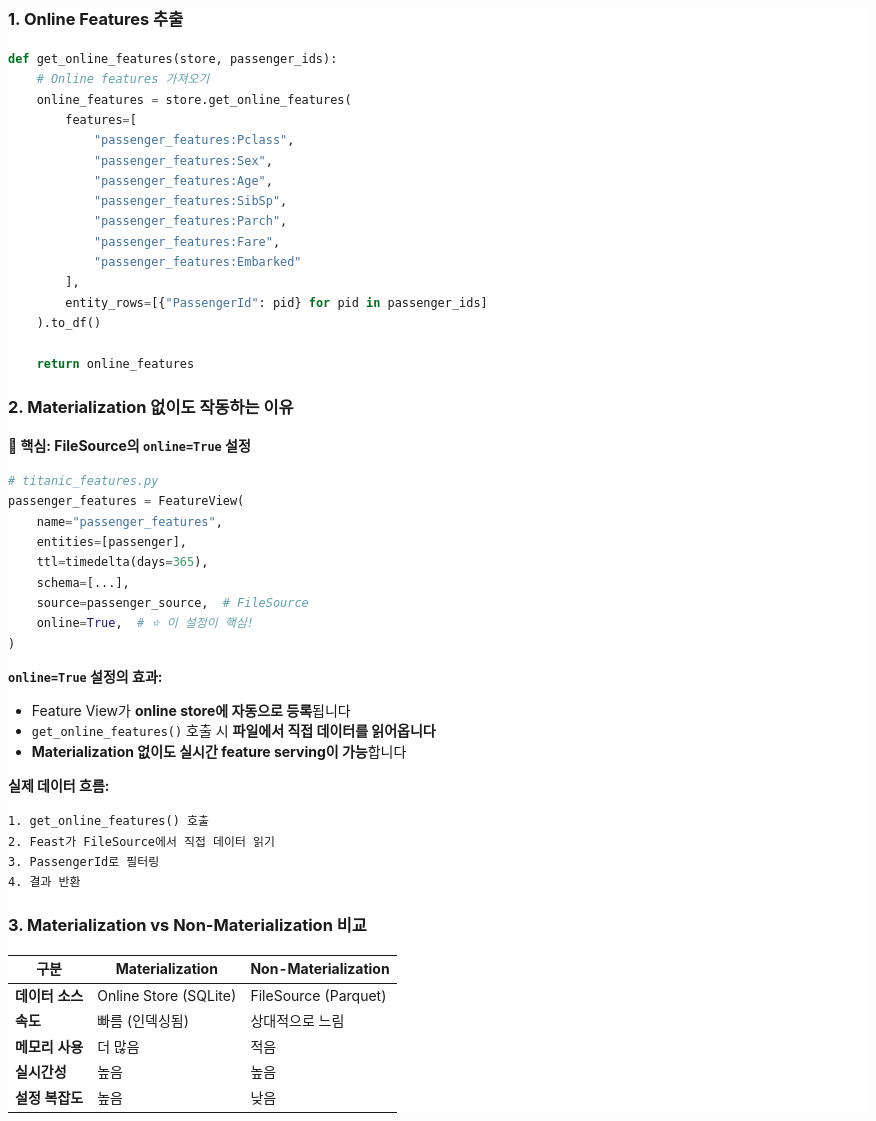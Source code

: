 ### 1. Online Features 추출

```python
def get_online_features(store, passenger_ids):
    # Online features 가져오기
    online_features = store.get_online_features(
        features=[
            "passenger_features:Pclass",
            "passenger_features:Sex",
            "passenger_features:Age",
            "passenger_features:SibSp",
            "passenger_features:Parch",
            "passenger_features:Fare",
            "passenger_features:Embarked"
        ],
        entity_rows=[{"PassengerId": pid} for pid in passenger_ids]
    ).to_df()

    return online_features
```

### 2. Materialization 없이도 작동하는 이유

**🎯 핵심: FileSource의 `online=True` 설정**

```python
# titanic_features.py
passenger_features = FeatureView(
    name="passenger_features",
    entities=[passenger],
    ttl=timedelta(days=365),
    schema=[...],
    source=passenger_source,  # FileSource
    online=True,  # ⭐ 이 설정이 핵심!
)
```

**`online=True` 설정의 효과:**
- Feature View가 **online store에 자동으로 등록**됩니다
- `get_online_features()` 호출 시 **파일에서 직접 데이터를 읽어옵니다**
- **Materialization 없이도 실시간 feature serving이 가능**합니다

**실제 데이터 흐름:**
```
1. get_online_features() 호출
2. Feast가 FileSource에서 직접 데이터 읽기
3. PassengerId로 필터링
4. 결과 반환
```

### 3. Materialization vs Non-Materialization 비교

| 구분 | Materialization | Non-Materialization |
|------|----------------|-------------------|
| **데이터 소스** | Online Store (SQLite) | FileSource (Parquet) |
| **속도** | 빠름 (인덱싱됨) | 상대적으로 느림 |
| **메모리 사용** | 더 많음 | 적음 |
| **실시간성** | 높음 | 높음 |
| **설정 복잡도** | 높음 | 낮음 |
